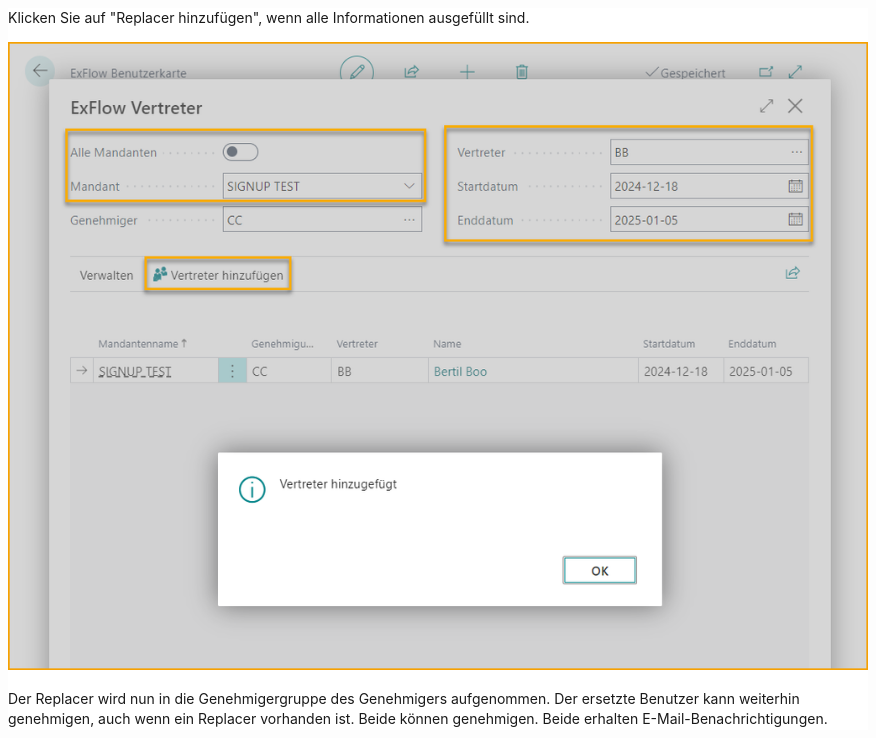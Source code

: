 Klicken Sie auf "Replacer hinzufügen", wenn alle Informationen ausgefüllt sind.

![ExFlow-Replacer](../../images/replacer-002.png)

Der Replacer wird nun in die Genehmigergruppe des Genehmigers aufgenommen. Der ersetzte Benutzer kann weiterhin genehmigen, auch wenn ein Replacer vorhanden ist. Beide können genehmigen. Beide erhalten E-Mail-Benachrichtigungen.
